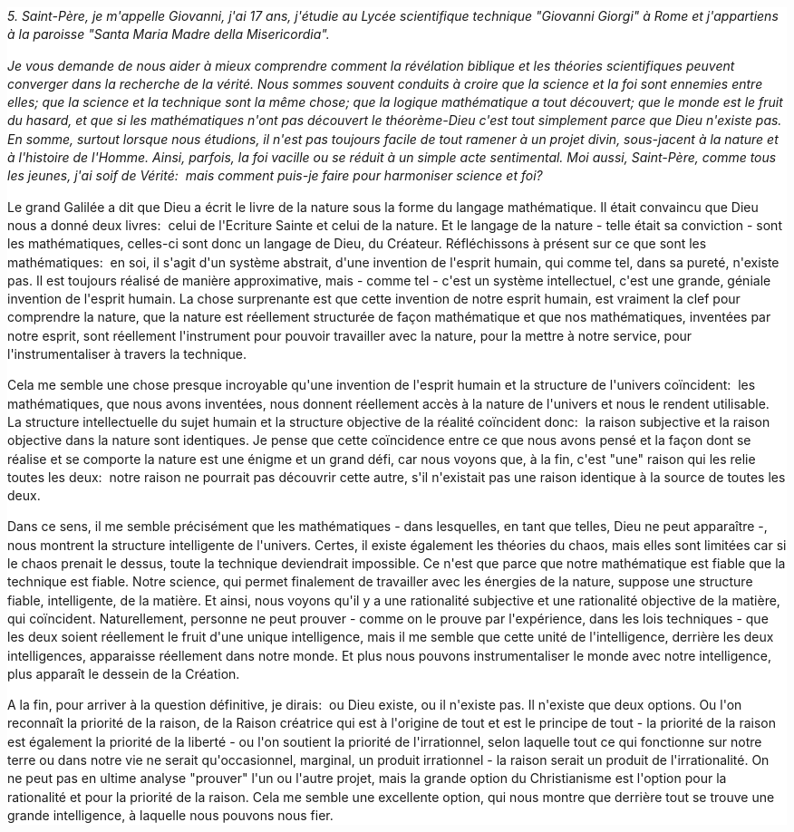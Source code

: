 *5. Saint-Père, je m'appelle Giovanni, j'ai 17 ans, j'étudie au Lycée scientifique technique "Giovanni Giorgi" à Rome et j'appartiens à la paroisse "Santa Maria Madre della Misericordia".*

*Je vous demande de nous aider à mieux comprendre comment la révélation biblique et les théories scientifiques peuvent converger dans la recherche de la vérité. Nous sommes souvent conduits à croire que la science et la foi sont ennemies entre elles; que la science et la technique sont la même chose; que la logique mathématique a tout découvert; que le monde est le fruit du hasard, et que si les mathématiques n'ont pas découvert le théorème-Dieu c'est tout simplement parce que Dieu n'existe pas. En somme, surtout lorsque nous étudions, il n'est pas toujours facile de tout ramener à un projet divin, sous-jacent à la nature et à l'histoire de l'Homme. Ainsi, parfois, la foi vacille ou se réduit à un simple acte sentimental. Moi aussi, Saint-Père, comme tous les jeunes, j'ai soif de Vérité:  mais comment puis-je faire pour harmoniser science et foi?*

Le grand Galilée a dit que Dieu a écrit le livre de la nature sous la forme du langage mathématique. Il était convaincu que Dieu nous a donné deux livres:  celui de l'Ecriture Sainte et celui de la nature. Et le langage de la nature - telle était sa conviction - sont les mathématiques, celles-ci sont donc un langage de Dieu, du Créateur. Réfléchissons à présent sur ce que sont les mathématiques:  en soi, il s'agit d'un système abstrait, d'une invention de l'esprit humain, qui comme tel, dans sa pureté, n'existe pas. Il est toujours réalisé de manière approximative, mais - comme tel - c'est un système intellectuel, c'est une grande, géniale invention de l'esprit humain. La chose surprenante est que cette invention de notre esprit humain, est vraiment la clef pour comprendre la nature, que la nature est réellement structurée de façon mathématique et que nos mathématiques, inventées par notre esprit, sont réellement l'instrument pour pouvoir travailler avec la nature, pour la mettre à notre service, pour l'instrumentaliser à travers la technique.

Cela me semble une chose presque incroyable qu'une invention de l'esprit humain et la structure de l'univers coïncident:  les mathématiques, que nous avons inventées, nous donnent réellement accès à la nature de l'univers et nous le rendent utilisable. La structure intellectuelle du sujet humain et la structure objective de la réalité coïncident donc:  la raison subjective et la raison objective dans la nature sont identiques. Je pense que cette coïncidence entre ce que nous avons pensé et la façon dont se réalise et se comporte la nature est une énigme et un grand défi, car nous voyons que, à la fin, c'est "une" raison qui les relie toutes les deux:  notre raison ne pourrait pas découvrir cette autre, s'il n'existait pas une raison identique à la source de toutes les deux.

Dans ce sens, il me semble précisément que les mathématiques - dans lesquelles, en tant que telles, Dieu ne peut apparaître -, nous montrent la structure intelligente de l'univers. Certes, il existe également les théories du chaos, mais elles sont limitées car si le chaos prenait le dessus, toute la technique deviendrait impossible. Ce n'est que parce que notre mathématique est fiable que la technique est fiable. Notre science, qui permet finalement de travailler avec les énergies de la nature, suppose une structure fiable, intelligente, de la matière. Et ainsi, nous voyons qu'il y a une rationalité subjective et une rationalité objective de la matière, qui coïncident. Naturellement, personne ne peut prouver - comme on le prouve par l'expérience, dans les lois techniques - que les deux soient réellement le fruit d'une unique intelligence, mais il me semble que cette unité de l'intelligence, derrière les deux intelligences, apparaisse réellement dans notre monde. Et plus nous pouvons instrumentaliser le monde avec notre intelligence, plus apparaît le dessein de la Création.

A la fin, pour arriver à la question définitive, je dirais:  ou Dieu existe, ou il n'existe pas. Il n'existe que deux options. Ou l'on reconnaît la priorité de la raison, de la Raison créatrice qui est à l'origine de tout et est le principe de tout - la priorité de la raison est également la priorité de la liberté - ou l'on soutient la priorité de l'irrationnel, selon laquelle tout ce qui fonctionne sur notre terre ou dans notre vie ne serait qu'occasionnel, marginal, un produit irrationnel - la raison serait un produit de l'irrationalité. On ne peut pas en ultime analyse "prouver" l'un ou l'autre projet, mais la grande option du Christianisme est l'option pour la rationalité et pour la priorité de la raison. Cela me semble une excellente option, qui nous montre que derrière tout se trouve une grande intelligence, à laquelle nous pouvons nous fier.
